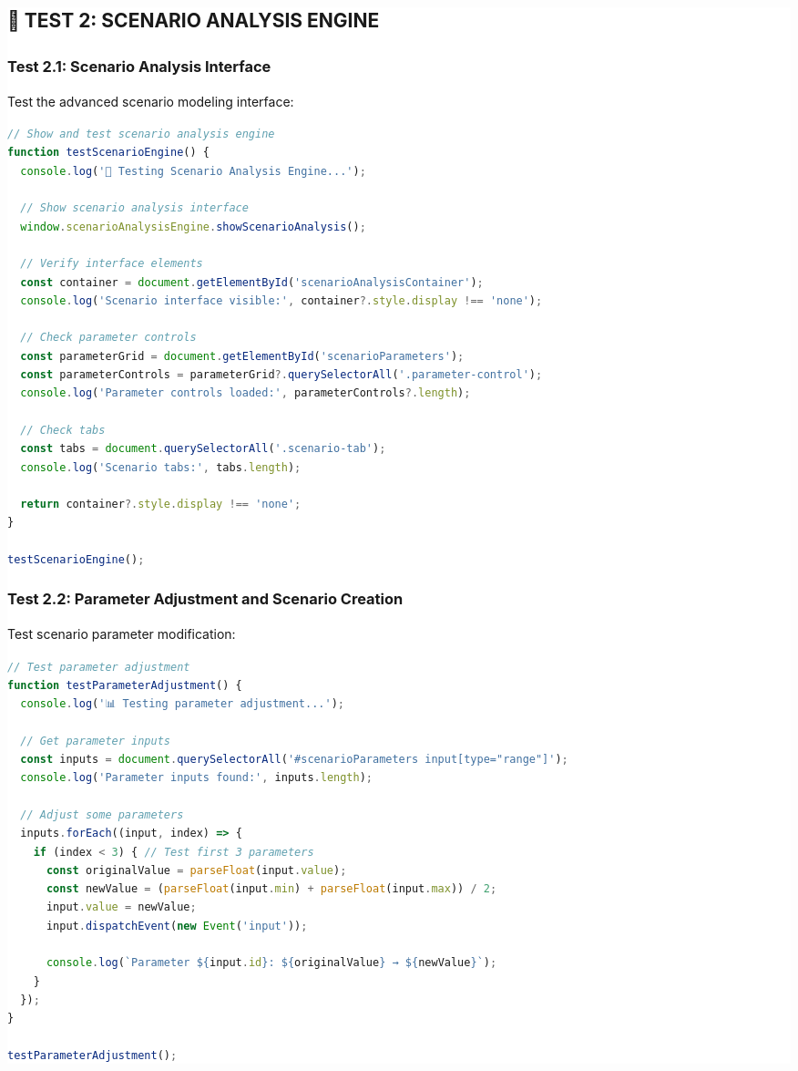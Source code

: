 
## 🔬 **TEST 2: SCENARIO ANALYSIS ENGINE**

### **Test 2.1: Scenario Analysis Interface**
Test the advanced scenario modeling interface:

```javascript
// Show and test scenario analysis engine
function testScenarioEngine() {
  console.log('🎯 Testing Scenario Analysis Engine...');
  
  // Show scenario analysis interface
  window.scenarioAnalysisEngine.showScenarioAnalysis();
  
  // Verify interface elements
  const container = document.getElementById('scenarioAnalysisContainer');
  console.log('Scenario interface visible:', container?.style.display !== 'none');
  
  // Check parameter controls
  const parameterGrid = document.getElementById('scenarioParameters');
  const parameterControls = parameterGrid?.querySelectorAll('.parameter-control');
  console.log('Parameter controls loaded:', parameterControls?.length);
  
  // Check tabs
  const tabs = document.querySelectorAll('.scenario-tab');
  console.log('Scenario tabs:', tabs.length);
  
  return container?.style.display !== 'none';
}

testScenarioEngine();
```

### **Test 2.2: Parameter Adjustment and Scenario Creation**
Test scenario parameter modification:

```javascript
// Test parameter adjustment
function testParameterAdjustment() {
  console.log('📊 Testing parameter adjustment...');
  
  // Get parameter inputs
  const inputs = document.querySelectorAll('#scenarioParameters input[type="range"]');
  console.log('Parameter inputs found:', inputs.length);
  
  // Adjust some parameters
  inputs.forEach((input, index) => {
    if (index < 3) { // Test first 3 parameters
      const originalValue = parseFloat(input.value);
      const newValue = (parseFloat(input.min) + parseFloat(input.max)) / 2;
      input.value = newValue;
      input.dispatchEvent(new Event('input'));
      
      console.log(`Parameter ${input.id}: ${originalValue} → ${newValue}`);
    }
  });
}

testParameterAdjustment();
```
